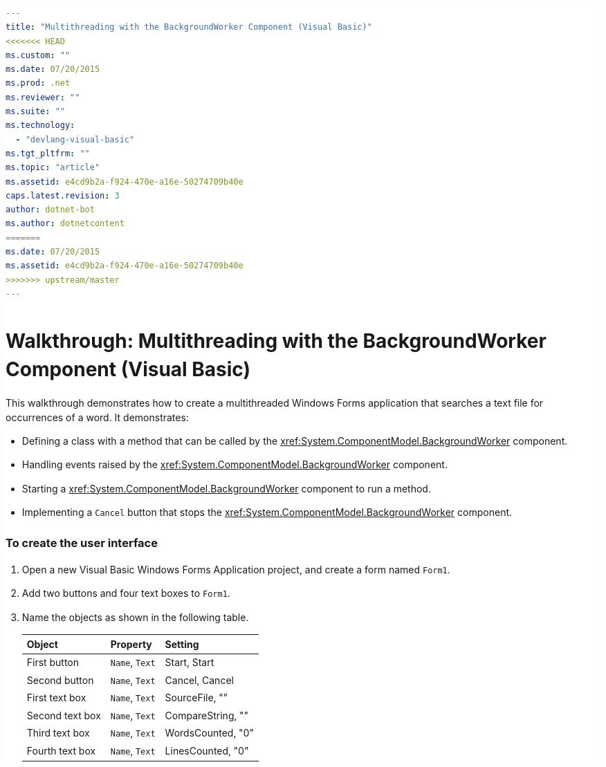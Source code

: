 ```yaml
---
title: "Multithreading with the BackgroundWorker Component (Visual Basic)"
<<<<<<< HEAD
ms.custom: ""
ms.date: 07/20/2015
ms.prod: .net
ms.reviewer: ""
ms.suite: ""
ms.technology: 
  - "devlang-visual-basic"
ms.tgt_pltfrm: ""
ms.topic: "article"
ms.assetid: e4cd9b2a-f924-470e-a16e-50274709b40e
caps.latest.revision: 3
author: dotnet-bot
ms.author: dotnetcontent
=======
ms.date: 07/20/2015
ms.assetid: e4cd9b2a-f924-470e-a16e-50274709b40e
>>>>>>> upstream/master
---
```

# Walkthrough: Multithreading with the BackgroundWorker Component (Visual Basic)
This walkthrough demonstrates how to create a multithreaded Windows Forms application that searches a text file for occurrences of a word. It demonstrates:  
  
-   Defining a class with a method that can be called by the <xref:System.ComponentModel.BackgroundWorker> component.  
  
-   Handling events raised by the <xref:System.ComponentModel.BackgroundWorker> component.  
  
-   Starting a <xref:System.ComponentModel.BackgroundWorker> component to run a method.  
  
-   Implementing a `Cancel` button that stops the <xref:System.ComponentModel.BackgroundWorker> component.  
  
### To create the user interface  
  
1.  Open a new Visual Basic Windows Forms Application project, and create a form named `Form1`.  
  
2.  Add two buttons and four text boxes to `Form1`.  
  
3.  Name the objects as shown in the following table.  
  
    |Object|Property|Setting|  
    |------------|--------------|-------------|  
    |First button|`Name`, `Text`|Start, Start|  
    |Second button|`Name`, `Text`|Cancel, Cancel|  
    |First text box|`Name`, `Text`|SourceFile, ""|  
    |Second text box|`Name`, `Text`|CompareString, ""|  
    |Third text box|`Name`, `Text`|WordsCounted, "0"|  
    |Fourth text box|`Name`, `Text`|LinesCounted, "0"|  
  
